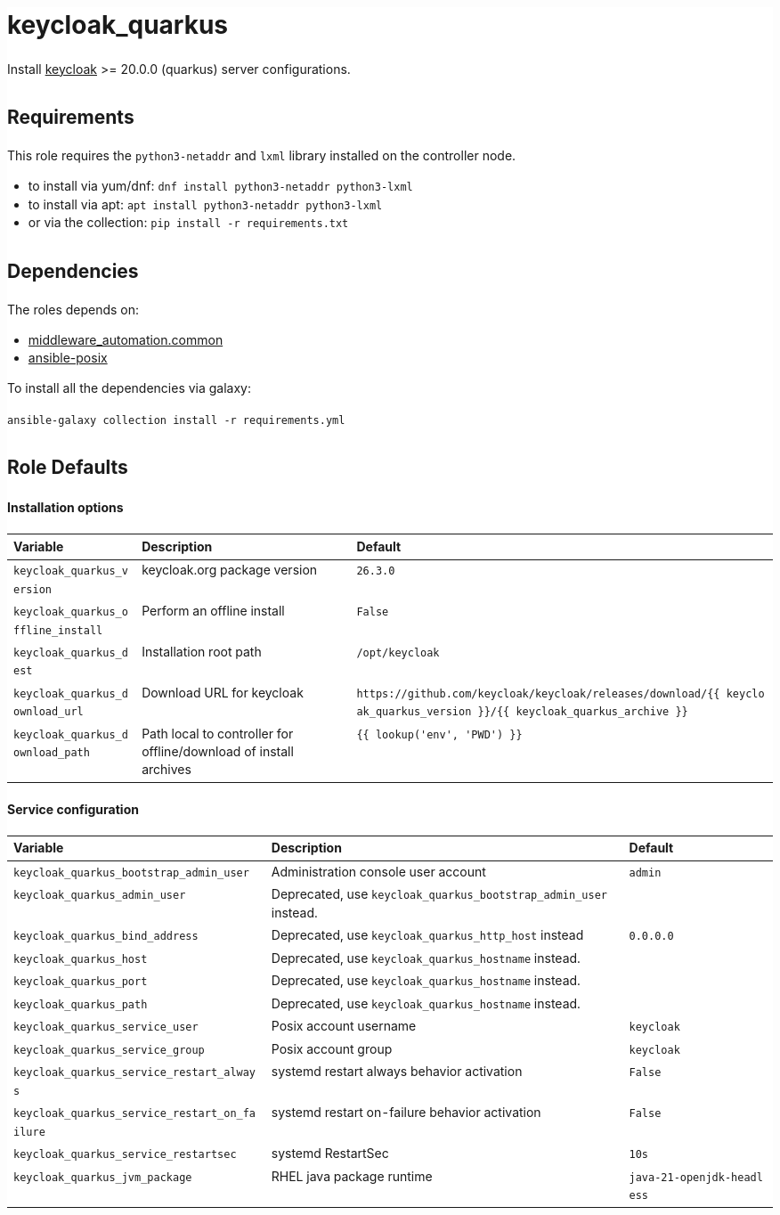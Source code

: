 keycloak_quarkus
================

Install [keycloak](https://keycloak.org/) >= 20.0.0 (quarkus) server configurations.


Requirements
------------

This role requires the `python3-netaddr` and `lxml` library installed on the controller node.

* to install via yum/dnf: `dnf install python3-netaddr python3-lxml`
* to install via apt: `apt install python3-netaddr python3-lxml`
* or via the collection: `pip install -r requirements.txt`


Dependencies
------------

The roles depends on:

* [middleware_automation.common](https://github.com/ansible-middleware/common)
* [ansible-posix](https://docs.ansible.com/ansible/latest/collections/ansible/posix/index.html)

To install all the dependencies via galaxy:

    ansible-galaxy collection install -r requirements.yml

Role Defaults
-------------

#### Installation options

| Variable | Description | Default |
|:---------|:------------|:--------|
|`keycloak_quarkus_version`| keycloak.org package version | `26.3.0` |
|`keycloak_quarkus_offline_install` | Perform an offline install | `False`|
|`keycloak_quarkus_dest`| Installation root path | `/opt/keycloak` |
|`keycloak_quarkus_download_url` | Download URL for keycloak | `https://github.com/keycloak/keycloak/releases/download/{{ keycloak_quarkus_version }}/{{ keycloak_quarkus_archive }}` |
|`keycloak_quarkus_download_path`| Path local to controller for offline/download of install archives | `{{ lookup('env', 'PWD') }}` |


#### Service configuration

| Variable | Description | Default |
|:---------|:------------|:--------|
|`keycloak_quarkus_bootstrap_admin_user`| Administration console user account | `admin` |
|`keycloak_quarkus_admin_user`| Deprecated, use `keycloak_quarkus_bootstrap_admin_user` instead. | |
|`keycloak_quarkus_bind_address`| Deprecated, use `keycloak_quarkus_http_host` instead |  `0.0.0.0` |
|`keycloak_quarkus_host`| Deprecated, use `keycloak_quarkus_hostname` instead. | |
|`keycloak_quarkus_port`| Deprecated, use `keycloak_quarkus_hostname` instead. | |
|`keycloak_quarkus_path`| Deprecated, use `keycloak_quarkus_hostname` instead. | |
|`keycloak_quarkus_service_user`| Posix account username | `keycloak` |
|`keycloak_quarkus_service_group`| Posix account group | `keycloak` |
|`keycloak_quarkus_service_restart_always`| systemd restart always behavior activation | `False` |
|`keycloak_quarkus_service_restart_on_failure`| systemd restart on-failure behavior activation | `False` |
|`keycloak_quarkus_service_restartsec`| systemd RestartSec | `10s` |
|`keycloak_quarkus_jvm_package`| RHEL java package runtime | `java-21-openjdk-headless` |